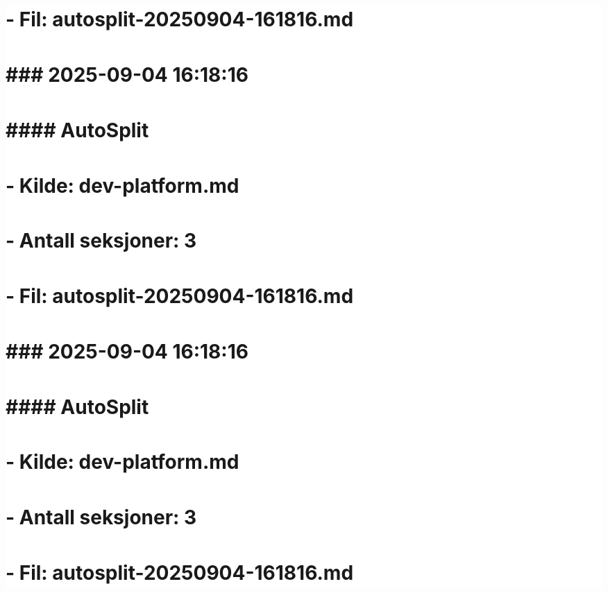# \- Fil: autosplit-20250904-161816.md

#

#

#

#

# \### 2025-09-04 16:18:16

# \#### AutoSplit

# \- Kilde: dev-platform.md

# \- Antall seksjoner: 3

# \- Fil: autosplit-20250904-161816.md

#

#

#

#

# \### 2025-09-04 16:18:16

# \#### AutoSplit

# \- Kilde: dev-platform.md

# \- Antall seksjoner: 3

# \- Fil: autosplit-20250904-161816.md

#

#

#
